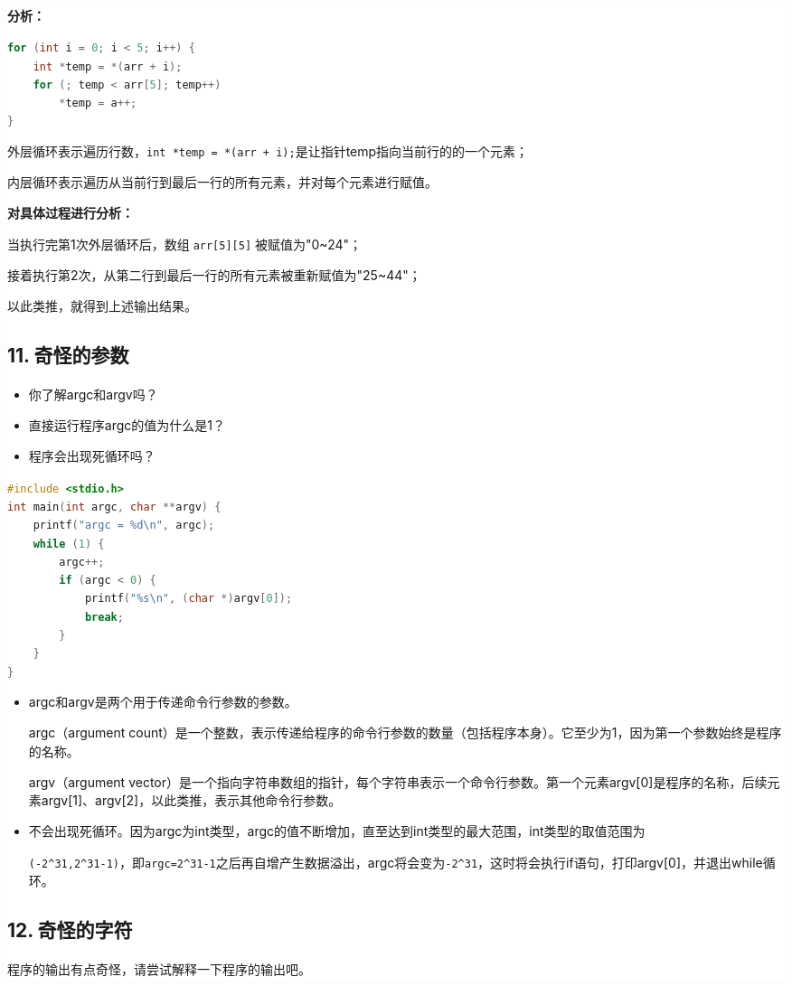 **分析：**

```c
for (int i = 0; i < 5; i++) {
    int *temp = *(arr + i);
    for (; temp < arr[5]; temp++)
        *temp = a++;
}
```

外层循环表示遍历行数，`int *temp = *(arr + i);`是让指针temp指向当前行的的一个元素；

内层循环表示遍历从当前行到最后一行的所有元素，并对每个元素进行赋值。

**对具体过程进行分析：**

当执行完第1次外层循环后，数组 `arr[5][5]` 被赋值为"0~24"；

接着执行第2次，从第二行到最后一行的所有元素被重新赋值为"25~44"；

以此类推，就得到上述输出结果。

## 11. 奇怪的参数

- 你了解argc和argv吗？  

- 直接运行程序argc的值为什么是1？  
- 程序会出现死循环吗？

```c
#include <stdio.h>
int main(int argc, char **argv) {
    printf("argc = %d\n", argc);
    while (1) {
        argc++;
        if (argc < 0) {
            printf("%s\n", (char *)argv[0]);
            break;
        }
    }
}
```

- argc和argv是两个用于传递命令行参数的参数。

  argc（argument count）是一个整数，表示传递给程序的命令行参数的数量（包括程序本身）。它至少为1，因为第一个参数始终是程序的名称。

  argv（argument vector）是一个指向字符串数组的指针，每个字符串表示一个命令行参数。第一个元素argv[0]是程序的名称，后续元素argv[1]、argv[2]，以此类推，表示其他命令行参数。

- 不会出现死循环。因为argc为int类型，argc的值不断增加，直至达到int类型的最大范围，int类型的取值范围为

  `(-2^31,2^31-1)`，即`argc=2^31-1`之后再自增产生数据溢出，argc将会变为`-2^31`，这时将会执行if语句，打印argv[0]，并退出while循环。

## 12. 奇怪的字符

程序的输出有点奇怪，请尝试解释一下程序的输出吧。
